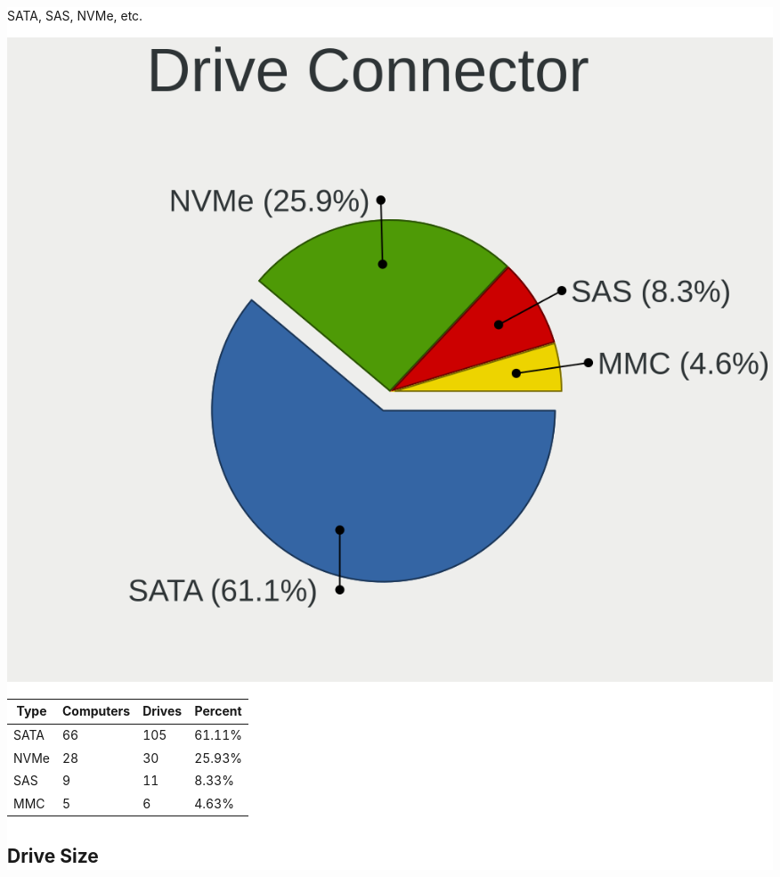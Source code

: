 SATA, SAS, NVMe, etc.

![Drive Connector](./images/pie_chart/drive_bus.svg)


| Type | Computers | Drives | Percent |
|------|-----------|--------|---------|
| SATA | 66        | 105    | 61.11%  |
| NVMe | 28        | 30     | 25.93%  |
| SAS  | 9         | 11     | 8.33%   |
| MMC  | 5         | 6      | 4.63%   |

Drive Size
----------
